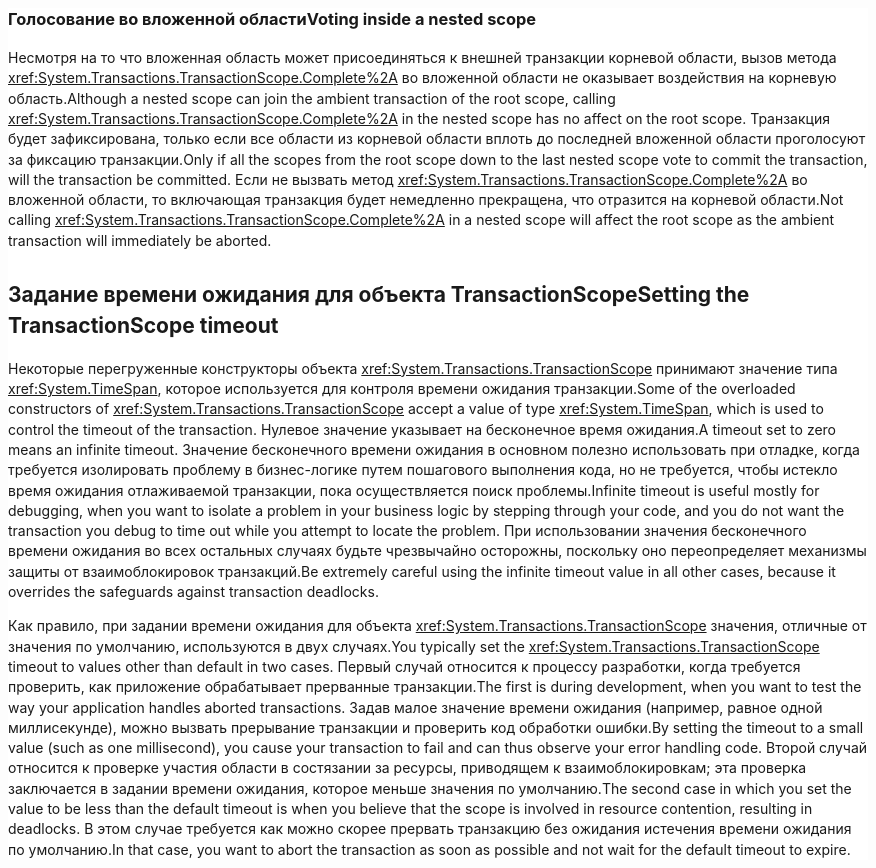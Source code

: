 ### <a name="voting-inside-a-nested-scope"></a><span data-ttu-id="da3f5-193">Голосование во вложенной области</span><span class="sxs-lookup"><span data-stu-id="da3f5-193">Voting inside a nested scope</span></span>  
 <span data-ttu-id="da3f5-194">Несмотря на то что вложенная область может присоединяться к внешней транзакции корневой области, вызов метода <xref:System.Transactions.TransactionScope.Complete%2A> во вложенной области не оказывает воздействия на корневую область.</span><span class="sxs-lookup"><span data-stu-id="da3f5-194">Although a nested scope can join the ambient transaction of the root scope, calling <xref:System.Transactions.TransactionScope.Complete%2A> in the nested scope has no affect on the root scope.</span></span> <span data-ttu-id="da3f5-195">Транзакция будет зафиксирована, только если все области из корневой области вплоть до последней вложенной области проголосуют за фиксацию транзакции.</span><span class="sxs-lookup"><span data-stu-id="da3f5-195">Only if all the scopes from the root scope down to the last nested scope vote to commit the transaction, will the transaction be committed.</span></span> <span data-ttu-id="da3f5-196">Если не вызвать метод <xref:System.Transactions.TransactionScope.Complete%2A> во вложенной области, то включающая транзакция будет немедленно прекращена, что отразится на корневой области.</span><span class="sxs-lookup"><span data-stu-id="da3f5-196">Not calling <xref:System.Transactions.TransactionScope.Complete%2A> in a nested scope will affect the root scope as the ambient transaction will immediately be aborted.</span></span>  
  
## <a name="setting-the-transactionscope-timeout"></a><span data-ttu-id="da3f5-197">Задание времени ожидания для объекта TransactionScope</span><span class="sxs-lookup"><span data-stu-id="da3f5-197">Setting the TransactionScope timeout</span></span>  
 <span data-ttu-id="da3f5-198">Некоторые перегруженные конструкторы объекта <xref:System.Transactions.TransactionScope> принимают значение типа <xref:System.TimeSpan>, которое используется для контроля времени ожидания транзакции.</span><span class="sxs-lookup"><span data-stu-id="da3f5-198">Some of the overloaded constructors of <xref:System.Transactions.TransactionScope> accept a value of type <xref:System.TimeSpan>, which is used to control the timeout of the transaction.</span></span> <span data-ttu-id="da3f5-199">Нулевое значение указывает на бесконечное время ожидания.</span><span class="sxs-lookup"><span data-stu-id="da3f5-199">A timeout set to zero means an infinite timeout.</span></span> <span data-ttu-id="da3f5-200">Значение бесконечного времени ожидания в основном полезно использовать при отладке, когда требуется изолировать проблему в бизнес-логике путем пошагового выполнения кода, но не требуется, чтобы истекло время ожидания отлаживаемой транзакции, пока осуществляется поиск проблемы.</span><span class="sxs-lookup"><span data-stu-id="da3f5-200">Infinite timeout is useful mostly for debugging, when you want to isolate a problem in your business logic by stepping through your code, and you do not want the transaction you debug to time out while you attempt to locate the problem.</span></span> <span data-ttu-id="da3f5-201">При использовании значения бесконечного времени ожидания во всех остальных случаях будьте чрезвычайно осторожны, поскольку оно переопределяет механизмы защиты от взаимоблокировок транзакций.</span><span class="sxs-lookup"><span data-stu-id="da3f5-201">Be extremely careful using the infinite timeout value in all other cases, because it overrides the safeguards against transaction deadlocks.</span></span>  
  
 <span data-ttu-id="da3f5-202">Как правило, при задании времени ожидания для объекта <xref:System.Transactions.TransactionScope> значения, отличные от значения по умолчанию, используются в двух случаях.</span><span class="sxs-lookup"><span data-stu-id="da3f5-202">You typically set the <xref:System.Transactions.TransactionScope> timeout to values other than default in two cases.</span></span> <span data-ttu-id="da3f5-203">Первый случай относится к процессу разработки, когда требуется проверить, как приложение обрабатывает прерванные транзакции.</span><span class="sxs-lookup"><span data-stu-id="da3f5-203">The first is during development, when you want to test the way your application handles aborted transactions.</span></span> <span data-ttu-id="da3f5-204">Задав малое значение времени ожидания (например, равное одной миллисекунде), можно вызвать прерывание транзакции и проверить код обработки ошибки.</span><span class="sxs-lookup"><span data-stu-id="da3f5-204">By setting the timeout to a small value (such as one millisecond), you cause your transaction to fail and can thus observe your error handling code.</span></span> <span data-ttu-id="da3f5-205">Второй случай относится к проверке участия области в состязании за ресурсы, приводящем к взаимоблокировкам; эта проверка заключается в задании времени ожидания, которое меньше значения по умолчанию.</span><span class="sxs-lookup"><span data-stu-id="da3f5-205">The second case in which you set the value to be less than the default timeout is when you believe that the scope is involved in resource contention, resulting in deadlocks.</span></span> <span data-ttu-id="da3f5-206">В этом случае требуется как можно скорее прервать транзакцию без ожидания истечения времени ожидания по умолчанию.</span><span class="sxs-lookup"><span data-stu-id="da3f5-206">In that case, you want to abort the transaction as soon as possible and not wait for the default timeout to expire.</span></span>  